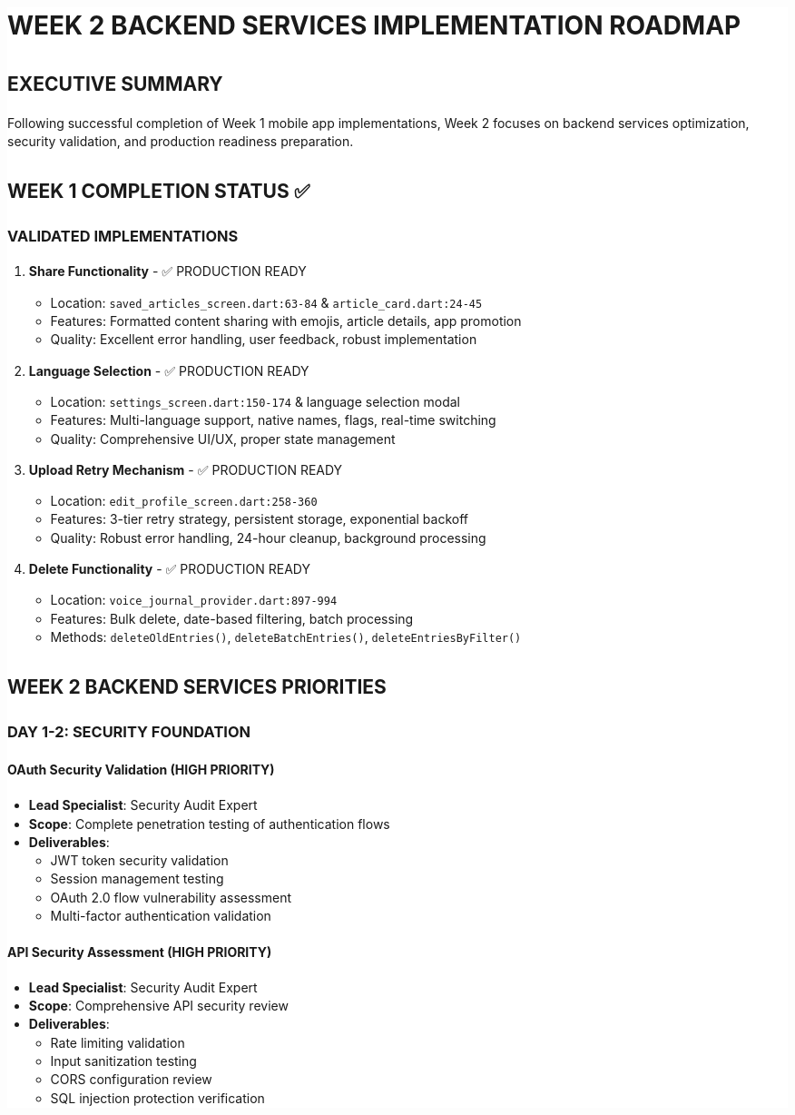 # WEEK 2 BACKEND SERVICES IMPLEMENTATION ROADMAP

## EXECUTIVE SUMMARY
Following successful completion of Week 1 mobile app implementations, Week 2 focuses on backend services optimization, security validation, and production readiness preparation.

## WEEK 1 COMPLETION STATUS ✅

### **VALIDATED IMPLEMENTATIONS**
1. **Share Functionality** - ✅ PRODUCTION READY
   - Location: `saved_articles_screen.dart:63-84` & `article_card.dart:24-45`
   - Features: Formatted content sharing with emojis, article details, app promotion
   - Quality: Excellent error handling, user feedback, robust implementation

2. **Language Selection** - ✅ PRODUCTION READY
   - Location: `settings_screen.dart:150-174` & language selection modal
   - Features: Multi-language support, native names, flags, real-time switching
   - Quality: Comprehensive UI/UX, proper state management

3. **Upload Retry Mechanism** - ✅ PRODUCTION READY
   - Location: `edit_profile_screen.dart:258-360`
   - Features: 3-tier retry strategy, persistent storage, exponential backoff
   - Quality: Robust error handling, 24-hour cleanup, background processing

4. **Delete Functionality** - ✅ PRODUCTION READY
   - Location: `voice_journal_provider.dart:897-994`
   - Features: Bulk delete, date-based filtering, batch processing
   - Methods: `deleteOldEntries()`, `deleteBatchEntries()`, `deleteEntriesByFilter()`

## WEEK 2 BACKEND SERVICES PRIORITIES

### **DAY 1-2: SECURITY FOUNDATION**
#### OAuth Security Validation (HIGH PRIORITY)
- **Lead Specialist**: Security Audit Expert
- **Scope**: Complete penetration testing of authentication flows
- **Deliverables**:
  - JWT token security validation
  - Session management testing
  - OAuth 2.0 flow vulnerability assessment
  - Multi-factor authentication validation

#### API Security Assessment (HIGH PRIORITY)
- **Lead Specialist**: Security Audit Expert
- **Scope**: Comprehensive API security review
- **Deliverables**:
  - Rate limiting validation
  - Input sanitization testing
  - CORS configuration review
  - SQL injection protection verification

